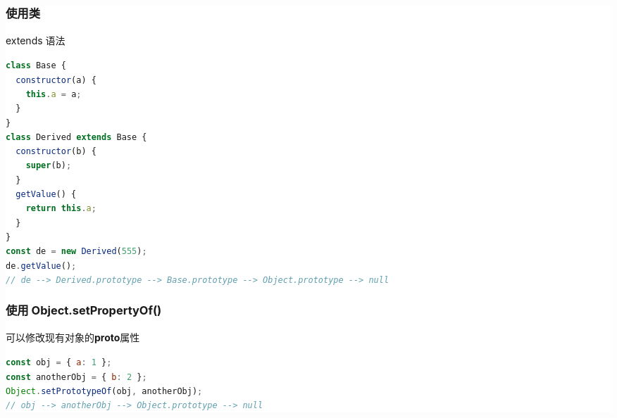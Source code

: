 ### 使用类

extends 语法

```js
class Base {
  constructor(a) {
    this.a = a;
  }
}
class Derived extends Base {
  constructor(b) {
    super(b);
  }
  getValue() {
    return this.a;
  }
}
const de = new Derived(555);
de.getValue();
// de --> Derived.prototype --> Base.prototype --> Object.prototype --> null
```

### 使用 Object.setPropertyOf()

可以修改现有对象的**proto**属性

```js
const obj = { a: 1 };
const anotherObj = { b: 2 };
Object.setPrototypeOf(obj, anotherObj);
// obj --> anotherObj --> Object.prototype --> null
```

